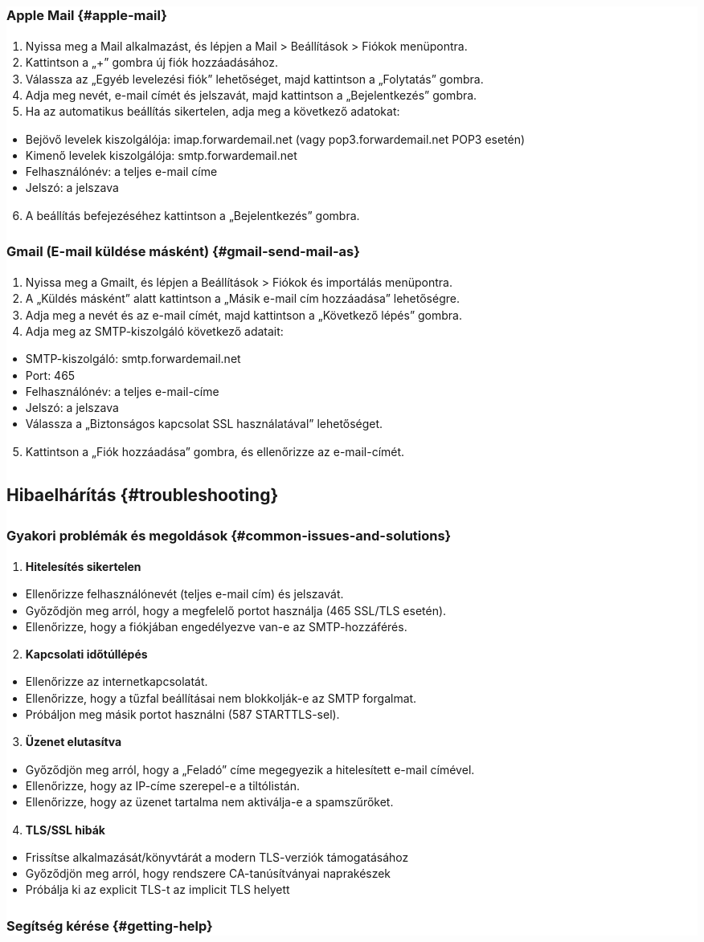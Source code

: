 ### Apple Mail {#apple-mail}

1. Nyissa meg a Mail alkalmazást, és lépjen a Mail > Beállítások > Fiókok menüpontra.
2. Kattintson a „+” gombra új fiók hozzáadásához.
3. Válassza az „Egyéb levelezési fiók” lehetőséget, majd kattintson a „Folytatás” gombra.
4. Adja meg nevét, e-mail címét és jelszavát, majd kattintson a „Bejelentkezés” gombra.
5. Ha az automatikus beállítás sikertelen, adja meg a következő adatokat:
* Bejövő levelek kiszolgálója: imap.forwardemail.net (vagy pop3.forwardemail.net POP3 esetén)
* Kimenő levelek kiszolgálója: smtp.forwardemail.net
* Felhasználónév: a teljes e-mail címe
* Jelszó: a jelszava
6. A beállítás befejezéséhez kattintson a „Bejelentkezés” gombra.

### Gmail (E-mail küldése másként) {#gmail-send-mail-as}

1. Nyissa meg a Gmailt, és lépjen a Beállítások > Fiókok és importálás menüpontra.
2. A „Küldés másként” alatt kattintson a „Másik e-mail cím hozzáadása” lehetőségre.
3. Adja meg a nevét és az e-mail címét, majd kattintson a „Következő lépés” gombra.
4. Adja meg az SMTP-kiszolgáló következő adatait:
* SMTP-kiszolgáló: smtp.forwardemail.net
* Port: 465
* Felhasználónév: a teljes e-mail-címe
* Jelszó: a jelszava
* Válassza a „Biztonságos kapcsolat SSL használatával” lehetőséget.
5. Kattintson a „Fiók hozzáadása” gombra, és ellenőrizze az e-mail-címét.

## Hibaelhárítás {#troubleshooting}

### Gyakori problémák és megoldások {#common-issues-and-solutions}

1. **Hitelesítés sikertelen**
* Ellenőrizze felhasználónevét (teljes e-mail cím) és jelszavát.
* Győződjön meg arról, hogy a megfelelő portot használja (465 SSL/TLS esetén).
* Ellenőrizze, hogy a fiókjában engedélyezve van-e az SMTP-hozzáférés.

2. **Kapcsolati időtúllépés**
* Ellenőrizze az internetkapcsolatát.
* Ellenőrizze, hogy a tűzfal beállításai nem blokkolják-e az SMTP forgalmat.
* Próbáljon meg másik portot használni (587 STARTTLS-sel).

3. **Üzenet elutasítva**
* Győződjön meg arról, hogy a „Feladó” címe megegyezik a hitelesített e-mail címével.
* Ellenőrizze, hogy az IP-címe szerepel-e a tiltólistán.
* Ellenőrizze, hogy az üzenet tartalma nem aktiválja-e a spamszűrőket.

4. **TLS/SSL hibák**
* Frissítse alkalmazását/könyvtárát a modern TLS-verziók támogatásához
* Győződjön meg arról, hogy rendszere CA-tanúsítványai naprakészek
* Próbálja ki az explicit TLS-t az implicit TLS helyett

### Segítség kérése {#getting-help}
